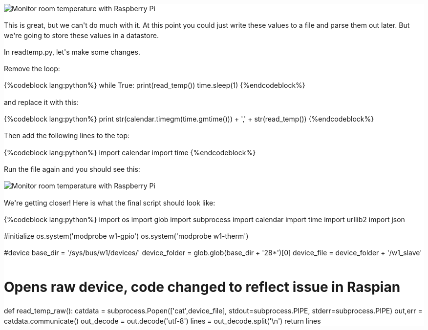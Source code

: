 ![Monitor room temperature with Raspberry Pi](/images/monitor-room-temp-raspberry-pi/monitor-room-temperature-raspberry-pi-7.jpg)

This is great, but we can't do much with it. At this point you could just write these values to a file and parse them out later. But we're going to store these values in a datastore. 

In readtemp.py, let's make some changes. 

Remove the loop:

{%codeblock lang:python%}
while True:
	print(read_temp())
	time.sleep(1)
{%endcodeblock%}

and replace it with this:

{%codeblock lang:python%}
print str(calendar.timegm(time.gmtime())) + ',' + str(read_temp())
{%endcodeblock%}

Then add the following lines to the top:

{%codeblock lang:python%}
import calendar
import time
{%endcodeblock%}

Run the file again and you should see this:

![Monitor room temperature with Raspberry Pi](/images/monitor-room-temp-raspberry-pi/monitor-room-temperature-raspberry-pi-8.jpg)

We're getting closer! Here is what the final script should look like:

{%codeblock lang:python%}
import os
import glob
import subprocess
import calendar
import time
import urllib2
import json

#initialize
os.system('modprobe w1-gpio')
os.system('modprobe w1-therm')

#device
base_dir = '/sys/bus/w1/devices/'
device_folder = glob.glob(base_dir + '28*')[0]
device_file = device_folder + '/w1_slave'

# Opens raw device, code changed to reflect issue in Raspian
def read_temp_raw():
    catdata = subprocess.Popen(['cat',device_file], stdout=subprocess.PIPE, stderr=subprocess.PIPE)
    out,err = catdata.communicate()
    out_decode = out.decode('utf-8')
    lines = out_decode.split('\n')
    return lines
